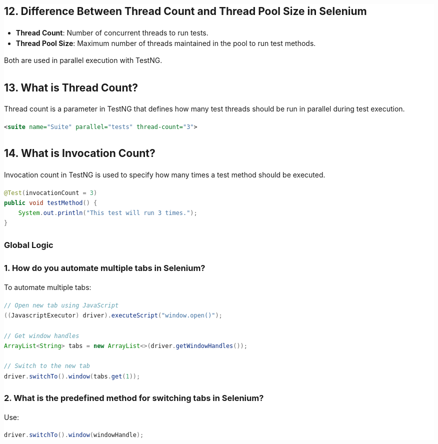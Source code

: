 ## 12. Difference Between Thread Count and Thread Pool Size in Selenium

* **Thread Count**: Number of concurrent threads to run tests.
* **Thread Pool Size**: Maximum number of threads maintained in the pool to run test methods.

Both are used in parallel execution with TestNG.

## 13. What is Thread Count?

Thread count is a parameter in TestNG that defines how many test threads should be run in parallel during test execution.

```xml
<suite name="Suite" parallel="tests" thread-count="3">
```

## 14. What is Invocation Count?

Invocation count in TestNG is used to specify how many times a test method should be executed.

```java
@Test(invocationCount = 3)
public void testMethod() {
    System.out.println("This test will run 3 times.");
}
```



### Global Logic




### 1. How do you automate multiple tabs in Selenium?

To automate multiple tabs:

```java
// Open new tab using JavaScript
((JavascriptExecutor) driver).executeScript("window.open()");

// Get window handles
ArrayList<String> tabs = new ArrayList<>(driver.getWindowHandles());

// Switch to the new tab
driver.switchTo().window(tabs.get(1));
```

### 2. What is the predefined method for switching tabs in Selenium?

Use:

```java
driver.switchTo().window(windowHandle);
```
